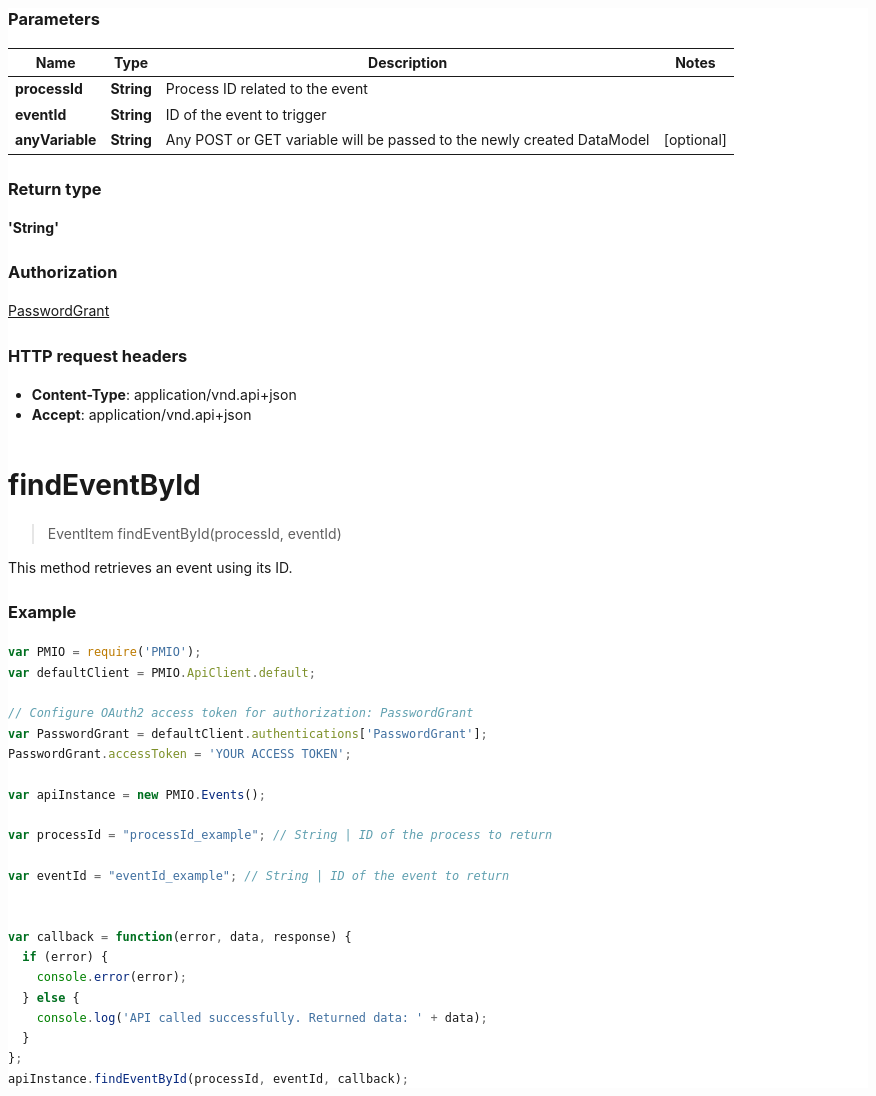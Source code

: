### Parameters

Name | Type | Description  | Notes
------------- | ------------- | ------------- | -------------
 **processId** | **String**| Process ID related to the event | 
 **eventId** | **String**| ID of the event to trigger | 
 **anyVariable** | **String**| Any POST or GET variable will be passed to the newly created DataModel | [optional] 

### Return type

**&#39;String&#39;**

### Authorization

[PasswordGrant](../README.md#PasswordGrant)

### HTTP request headers

 - **Content-Type**: application/vnd.api+json
 - **Accept**: application/vnd.api+json

<a name="findEventById"></a>
# **findEventById**
> EventItem findEventById(processId, eventId)



This method retrieves an event using its ID.

### Example
```javascript
var PMIO = require('PMIO');
var defaultClient = PMIO.ApiClient.default;

// Configure OAuth2 access token for authorization: PasswordGrant
var PasswordGrant = defaultClient.authentications['PasswordGrant'];
PasswordGrant.accessToken = 'YOUR ACCESS TOKEN';

var apiInstance = new PMIO.Events();

var processId = "processId_example"; // String | ID of the process to return

var eventId = "eventId_example"; // String | ID of the event to return


var callback = function(error, data, response) {
  if (error) {
    console.error(error);
  } else {
    console.log('API called successfully. Returned data: ' + data);
  }
};
apiInstance.findEventById(processId, eventId, callback);
```
